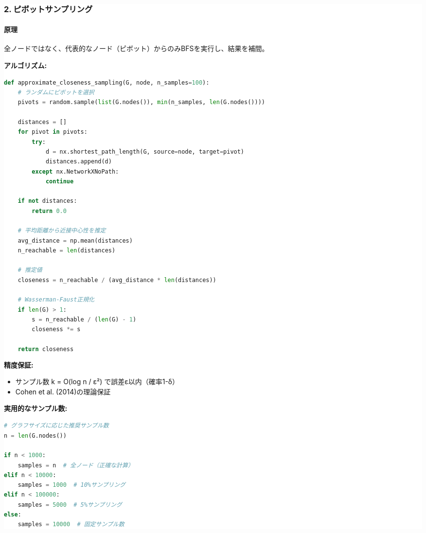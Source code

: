 ### 2. ピボットサンプリング

#### 原理

全ノードではなく、代表的なノード（ピボット）からのみBFSを実行し、結果を補間。

**アルゴリズム:**
```python
def approximate_closeness_sampling(G, node, n_samples=100):
    # ランダムにピボットを選択
    pivots = random.sample(list(G.nodes()), min(n_samples, len(G.nodes())))
    
    distances = []
    for pivot in pivots:
        try:
            d = nx.shortest_path_length(G, source=node, target=pivot)
            distances.append(d)
        except nx.NetworkXNoPath:
            continue
    
    if not distances:
        return 0.0
    
    # 平均距離から近接中心性を推定
    avg_distance = np.mean(distances)
    n_reachable = len(distances)
    
    # 推定値
    closeness = n_reachable / (avg_distance * len(distances))
    
    # Wasserman-Faust正規化
    if len(G) > 1:
        s = n_reachable / (len(G) - 1)
        closeness *= s
    
    return closeness
```

**精度保証:**
- サンプル数 k = O(log n / ε²) で誤差ε以内（確率1-δ）
- Cohen et al. (2014)の理論保証

**実用的なサンプル数:**
```python
# グラフサイズに応じた推奨サンプル数
n = len(G.nodes())

if n < 1000:
    samples = n  # 全ノード（正確な計算）
elif n < 10000:
    samples = 1000  # 10%サンプリング
elif n < 100000:
    samples = 5000  # 5%サンプリング
else:
    samples = 10000  # 固定サンプル数
```
